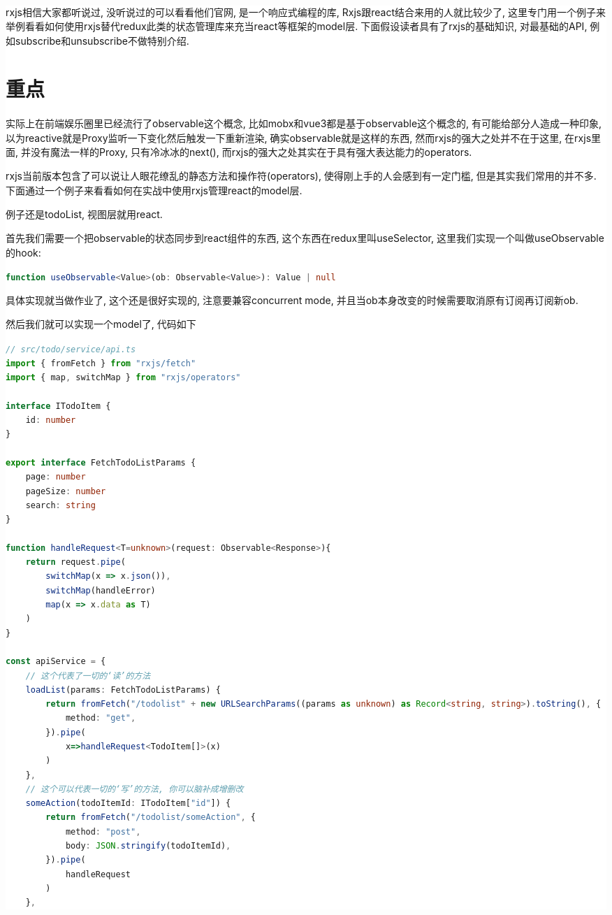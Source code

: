 
rxjs相信大家都听说过, 没听说过的可以看看他们官网, 是一个响应式编程的库, Rxjs跟react结合来用的人就比较少了, 这里专门用一个例子来举例看看如何使用rxjs替代redux此类的状态管理库来充当react等框架的model层. 下面假设读者具有了rxjs的基础知识, 对最基础的API, 例如subscribe和unsubscribe不做特别介绍.

# 重点

实际上在前端娱乐圈里已经流行了observable这个概念, 比如mobx和vue3都是基于observable这个概念的, 有可能给部分人造成一种印象, 以为reactive就是Proxy监听一下变化然后触发一下重新渲染, 确实observable就是这样的东西, 然而rxjs的强大之处并不在于这里, 在rxjs里面, 并没有魔法一样的Proxy, 只有冷冰冰的next(), 而rxjs的强大之处其实在于具有强大表达能力的operators.

rxjs当前版本包含了可以说让人眼花缭乱的静态方法和操作符(operators), 使得刚上手的人会感到有一定门槛, 但是其实我们常用的并不多. 下面通过一个例子来看看如何在实战中使用rxjs管理react的model层.

例子还是todoList, 视图层就用react.

首先我们需要一个把observable的状态同步到react组件的东西, 这个东西在redux里叫useSelector, 这里我们实现一个叫做useObservable的hook:

```ts
function useObservable<Value>(ob: Observable<Value>): Value | null
```

具体实现就当做作业了, 这个还是很好实现的, 注意要兼容concurrent mode, 并且当ob本身改变的时候需要取消原有订阅再订阅新ob.

然后我们就可以实现一个model了, 代码如下

```ts
// src/todo/service/api.ts
import { fromFetch } from "rxjs/fetch"
import { map, switchMap } from "rxjs/operators"

interface ITodoItem {
    id: number
}

export interface FetchTodoListParams {
    page: number
    pageSize: number
    search: string
}

function handleRequest<T=unknown>(request: Observable<Response>){
    return request.pipe(
        switchMap(x => x.json()),
        switchMap(handleError)
        map(x => x.data as T)
    )
}

const apiService = {
    // 这个代表了一切的‘读’的方法
    loadList(params: FetchTodoListParams) {
        return fromFetch("/todolist" + new URLSearchParams((params as unknown) as Record<string, string>).toString(), {
            method: "get",
        }).pipe(
            x=>handleRequest<TodoItem[]>(x)
        )
    },
    // 这个可以代表一切的‘写’的方法, 你可以脑补成增删改
    someAction(todoItemId: ITodoItem["id"]) {
        return fromFetch("/todolist/someAction", {
            method: "post",
            body: JSON.stringify(todoItemId),
        }).pipe(
            handleRequest
        )
    },
```